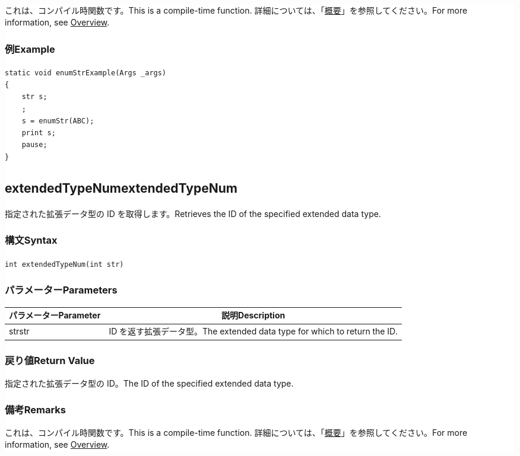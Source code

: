 <span data-ttu-id="7eba5-342">これは、コンパイル時関数です。</span><span class="sxs-lookup"><span data-stu-id="7eba5-342">This is a compile-time function.</span></span> <span data-ttu-id="7eba5-343">詳細については、「[概要](#overview)」を参照してください。</span><span class="sxs-lookup"><span data-stu-id="7eba5-343">For more information, see [Overview](#overview).</span></span>

### <a name="example"></a><span data-ttu-id="7eba5-344">例</span><span class="sxs-lookup"><span data-stu-id="7eba5-344">Example</span></span>

    static void enumStrExample(Args _args)
    {
        str s;
        ;
        s = enumStr(ABC);
        print s;
        pause;
    }

## <a name="extendedtypenum"></a><span data-ttu-id="7eba5-345">extendedTypeNum</span><span class="sxs-lookup"><span data-stu-id="7eba5-345">extendedTypeNum</span></span>
<span data-ttu-id="7eba5-346">指定された拡張データ型の ID を取得します。</span><span class="sxs-lookup"><span data-stu-id="7eba5-346">Retrieves the ID of the specified extended data type.</span></span>

### <a name="syntax"></a><span data-ttu-id="7eba5-347">構文</span><span class="sxs-lookup"><span data-stu-id="7eba5-347">Syntax</span></span>

    int extendedTypeNum(int str)

### <a name="parameters"></a><span data-ttu-id="7eba5-348">パラメーター</span><span class="sxs-lookup"><span data-stu-id="7eba5-348">Parameters</span></span>

| <span data-ttu-id="7eba5-349">パラメーター</span><span class="sxs-lookup"><span data-stu-id="7eba5-349">Parameter</span></span> | <span data-ttu-id="7eba5-350">説明</span><span class="sxs-lookup"><span data-stu-id="7eba5-350">Description</span></span>                                        |
|-----------|----------------------------------------------------|
| <span data-ttu-id="7eba5-351">str</span><span class="sxs-lookup"><span data-stu-id="7eba5-351">str</span></span>       | <span data-ttu-id="7eba5-352">ID を返す拡張データ型。</span><span class="sxs-lookup"><span data-stu-id="7eba5-352">The extended data type for which to return the ID.</span></span> |

### <a name="return-value"></a><span data-ttu-id="7eba5-353">戻り値</span><span class="sxs-lookup"><span data-stu-id="7eba5-353">Return Value</span></span>

<span data-ttu-id="7eba5-354">指定された拡張データ型の ID。</span><span class="sxs-lookup"><span data-stu-id="7eba5-354">The ID of the specified extended data type.</span></span>

### <a name="remarks"></a><span data-ttu-id="7eba5-355">備考</span><span class="sxs-lookup"><span data-stu-id="7eba5-355">Remarks</span></span>

<span data-ttu-id="7eba5-356">これは、コンパイル時関数です。</span><span class="sxs-lookup"><span data-stu-id="7eba5-356">This is a compile-time function.</span></span> <span data-ttu-id="7eba5-357">詳細については、「[概要](#overview)」を参照してください。</span><span class="sxs-lookup"><span data-stu-id="7eba5-357">For more information, see [Overview](#overview).</span></span>
